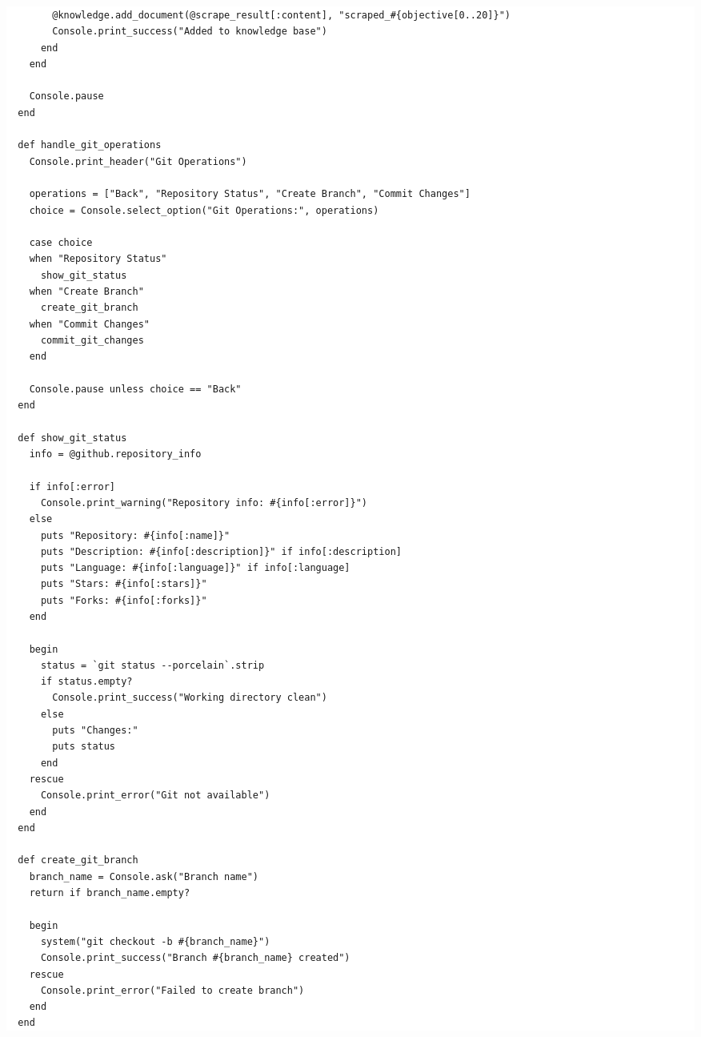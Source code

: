 ```
        @knowledge.add_document(@scrape_result[:content], "scraped_#{objective[0..20]}")
        Console.print_success("Added to knowledge base")
      end
    end
    
    Console.pause
  end

  def handle_git_operations
    Console.print_header("Git Operations")
    
    operations = ["Back", "Repository Status", "Create Branch", "Commit Changes"]
    choice = Console.select_option("Git Operations:", operations)
    
    case choice
    when "Repository Status"
      show_git_status
    when "Create Branch"
      create_git_branch
    when "Commit Changes"
      commit_git_changes
    end
    
    Console.pause unless choice == "Back"
  end

  def show_git_status
    info = @github.repository_info
    
    if info[:error]
      Console.print_warning("Repository info: #{info[:error]}")
    else
      puts "Repository: #{info[:name]}"
      puts "Description: #{info[:description]}" if info[:description]
      puts "Language: #{info[:language]}" if info[:language]
      puts "Stars: #{info[:stars]}"
      puts "Forks: #{info[:forks]}"
    end
    
    begin
      status = `git status --porcelain`.strip
      if status.empty?
        Console.print_success("Working directory clean")
      else
        puts "Changes:"
        puts status
      end
    rescue
      Console.print_error("Git not available")
    end
  end

  def create_git_branch
    branch_name = Console.ask("Branch name")
    return if branch_name.empty?
    
    begin
      system("git checkout -b #{branch_name}")
      Console.print_success("Branch #{branch_name} created")
    rescue
      Console.print_error("Failed to create branch")
    end
  end
```